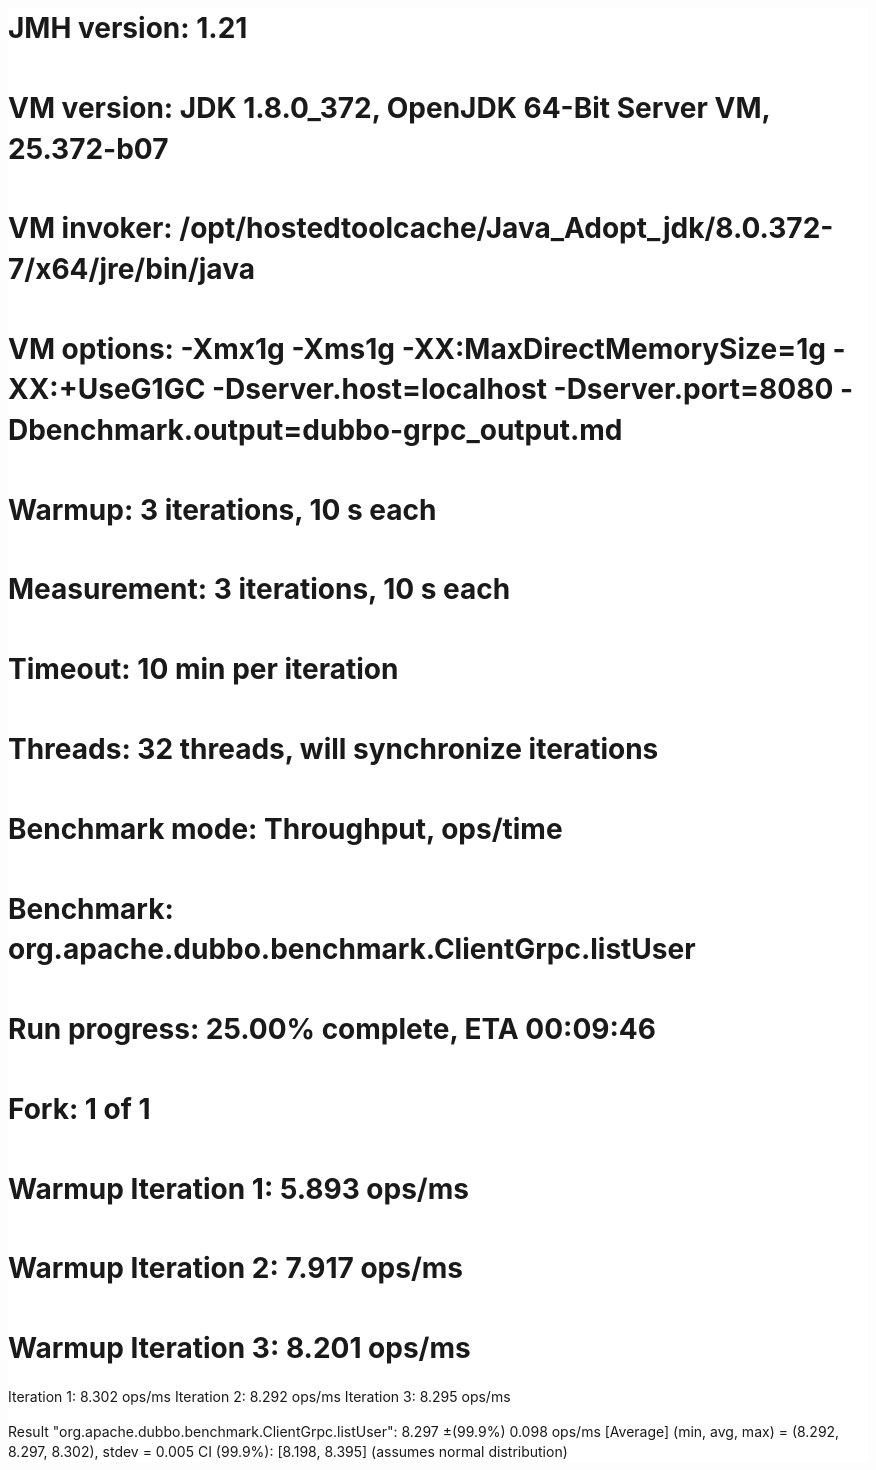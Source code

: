 
# JMH version: 1.21
# VM version: JDK 1.8.0_372, OpenJDK 64-Bit Server VM, 25.372-b07
# VM invoker: /opt/hostedtoolcache/Java_Adopt_jdk/8.0.372-7/x64/jre/bin/java
# VM options: -Xmx1g -Xms1g -XX:MaxDirectMemorySize=1g -XX:+UseG1GC -Dserver.host=localhost -Dserver.port=8080 -Dbenchmark.output=dubbo-grpc_output.md
# Warmup: 3 iterations, 10 s each
# Measurement: 3 iterations, 10 s each
# Timeout: 10 min per iteration
# Threads: 32 threads, will synchronize iterations
# Benchmark mode: Throughput, ops/time
# Benchmark: org.apache.dubbo.benchmark.ClientGrpc.listUser

# Run progress: 25.00% complete, ETA 00:09:46
# Fork: 1 of 1
# Warmup Iteration   1: 5.893 ops/ms
# Warmup Iteration   2: 7.917 ops/ms
# Warmup Iteration   3: 8.201 ops/ms
Iteration   1: 8.302 ops/ms
Iteration   2: 8.292 ops/ms
Iteration   3: 8.295 ops/ms


Result "org.apache.dubbo.benchmark.ClientGrpc.listUser":
  8.297 ±(99.9%) 0.098 ops/ms [Average]
  (min, avg, max) = (8.292, 8.297, 8.302), stdev = 0.005
  CI (99.9%): [8.198, 8.395] (assumes normal distribution)
